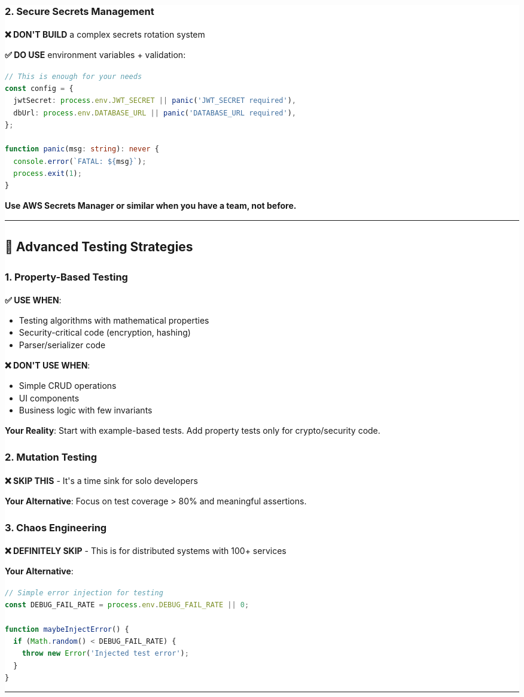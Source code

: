 ### 2. **Secure Secrets Management**

**❌ DON'T BUILD** a complex secrets rotation system

**✅ DO USE** environment variables + validation:
```typescript
// This is enough for your needs
const config = {
  jwtSecret: process.env.JWT_SECRET || panic('JWT_SECRET required'),
  dbUrl: process.env.DATABASE_URL || panic('DATABASE_URL required'),
};

function panic(msg: string): never {
  console.error(`FATAL: ${msg}`);
  process.exit(1);
}
```

**Use AWS Secrets Manager or similar when you have a team, not before.**

---

## 🧪 Advanced Testing Strategies

### 1. **Property-Based Testing**

**✅ USE WHEN**: 
- Testing algorithms with mathematical properties
- Security-critical code (encryption, hashing)
- Parser/serializer code

**❌ DON'T USE WHEN**:
- Simple CRUD operations
- UI components
- Business logic with few invariants

**Your Reality**: Start with example-based tests. Add property tests only for crypto/security code.

### 2. **Mutation Testing**

**❌ SKIP THIS** - It's a time sink for solo developers

**Your Alternative**: Focus on test coverage > 80% and meaningful assertions.

### 3. **Chaos Engineering**

**❌ DEFINITELY SKIP** - This is for distributed systems with 100+ services

**Your Alternative**: 
```typescript
// Simple error injection for testing
const DEBUG_FAIL_RATE = process.env.DEBUG_FAIL_RATE || 0;

function maybeInjectError() {
  if (Math.random() < DEBUG_FAIL_RATE) {
    throw new Error('Injected test error');
  }
}
```

---